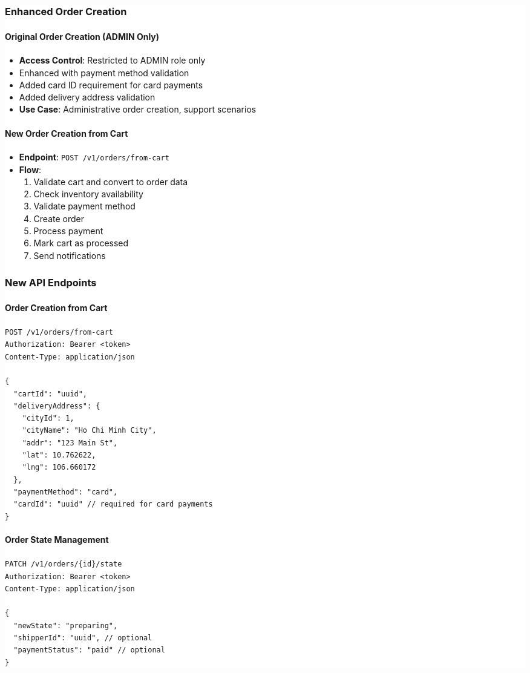 ### Enhanced Order Creation

#### Original Order Creation (ADMIN Only)
- **Access Control**: Restricted to ADMIN role only
- Enhanced with payment method validation
- Added card ID requirement for card payments
- Added delivery address validation
- **Use Case**: Administrative order creation, support scenarios

#### New Order Creation from Cart
- **Endpoint**: `POST /v1/orders/from-cart`
- **Flow**:
  1. Validate cart and convert to order data
  2. Check inventory availability
  3. Validate payment method
  4. Create order
  5. Process payment
  6. Mark cart as processed
  7. Send notifications

### New API Endpoints

#### Order Creation from Cart
```
POST /v1/orders/from-cart
Authorization: Bearer <token>
Content-Type: application/json

{
  "cartId": "uuid",
  "deliveryAddress": {
    "cityId": 1,
    "cityName": "Ho Chi Minh City",
    "addr": "123 Main St",
    "lat": 10.762622,
    "lng": 106.660172
  },
  "paymentMethod": "card",
  "cardId": "uuid" // required for card payments
}
```

#### Order State Management
```
PATCH /v1/orders/{id}/state
Authorization: Bearer <token>
Content-Type: application/json

{
  "newState": "preparing",
  "shipperId": "uuid", // optional
  "paymentStatus": "paid" // optional
}
```
